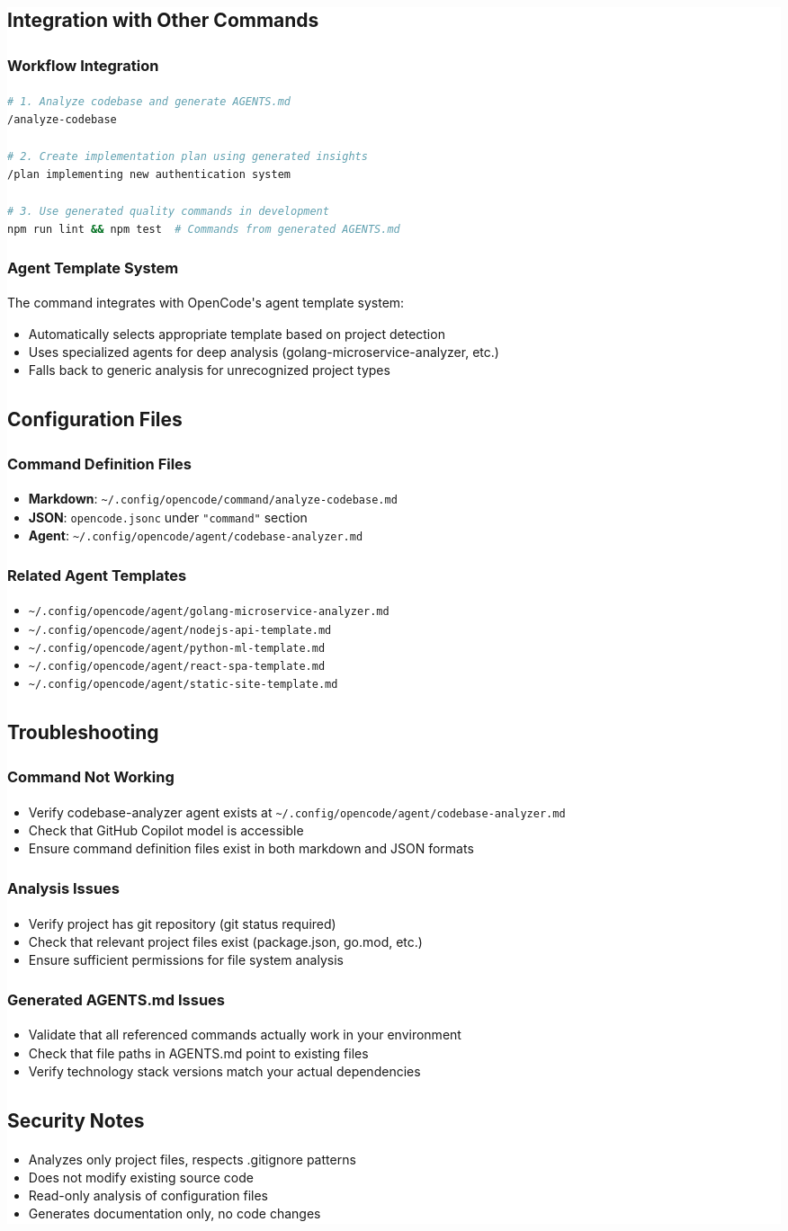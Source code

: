 ## Integration with Other Commands

### Workflow Integration
```bash
# 1. Analyze codebase and generate AGENTS.md
/analyze-codebase

# 2. Create implementation plan using generated insights  
/plan implementing new authentication system

# 3. Use generated quality commands in development
npm run lint && npm test  # Commands from generated AGENTS.md
```

### Agent Template System
The command integrates with OpenCode's agent template system:
- Automatically selects appropriate template based on project detection
- Uses specialized agents for deep analysis (golang-microservice-analyzer, etc.)
- Falls back to generic analysis for unrecognized project types

## Configuration Files

### Command Definition Files
- **Markdown**: `~/.config/opencode/command/analyze-codebase.md`
- **JSON**: `opencode.jsonc` under `"command"` section
- **Agent**: `~/.config/opencode/agent/codebase-analyzer.md`

### Related Agent Templates
- `~/.config/opencode/agent/golang-microservice-analyzer.md`
- `~/.config/opencode/agent/nodejs-api-template.md`  
- `~/.config/opencode/agent/python-ml-template.md`
- `~/.config/opencode/agent/react-spa-template.md`
- `~/.config/opencode/agent/static-site-template.md`

## Troubleshooting

### Command Not Working
- Verify codebase-analyzer agent exists at `~/.config/opencode/agent/codebase-analyzer.md`
- Check that GitHub Copilot model is accessible
- Ensure command definition files exist in both markdown and JSON formats

### Analysis Issues  
- Verify project has git repository (git status required)
- Check that relevant project files exist (package.json, go.mod, etc.)
- Ensure sufficient permissions for file system analysis

### Generated AGENTS.md Issues
- Validate that all referenced commands actually work in your environment
- Check that file paths in AGENTS.md point to existing files
- Verify technology stack versions match your actual dependencies

## Security Notes
- Analyzes only project files, respects .gitignore patterns
- Does not modify existing source code
- Read-only analysis of configuration files
- Generates documentation only, no code changes